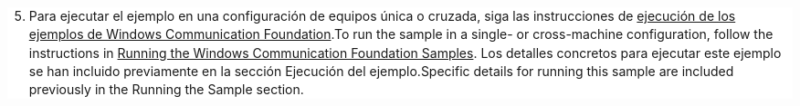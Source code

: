5. <span data-ttu-id="9dd89-143">Para ejecutar el ejemplo en una configuración de equipos única o cruzada, siga las instrucciones de [ejecución de los ejemplos de Windows Communication Foundation](../../../../docs/framework/wcf/samples/running-the-samples.md).</span><span class="sxs-lookup"><span data-stu-id="9dd89-143">To run the sample in a single- or cross-machine configuration, follow the instructions in [Running the Windows Communication Foundation Samples](../../../../docs/framework/wcf/samples/running-the-samples.md).</span></span> <span data-ttu-id="9dd89-144">Los detalles concretos para ejecutar este ejemplo se han incluido previamente en la sección Ejecución del ejemplo.</span><span class="sxs-lookup"><span data-stu-id="9dd89-144">Specific details for running this sample are included previously in the Running the Sample section.</span></span>  
